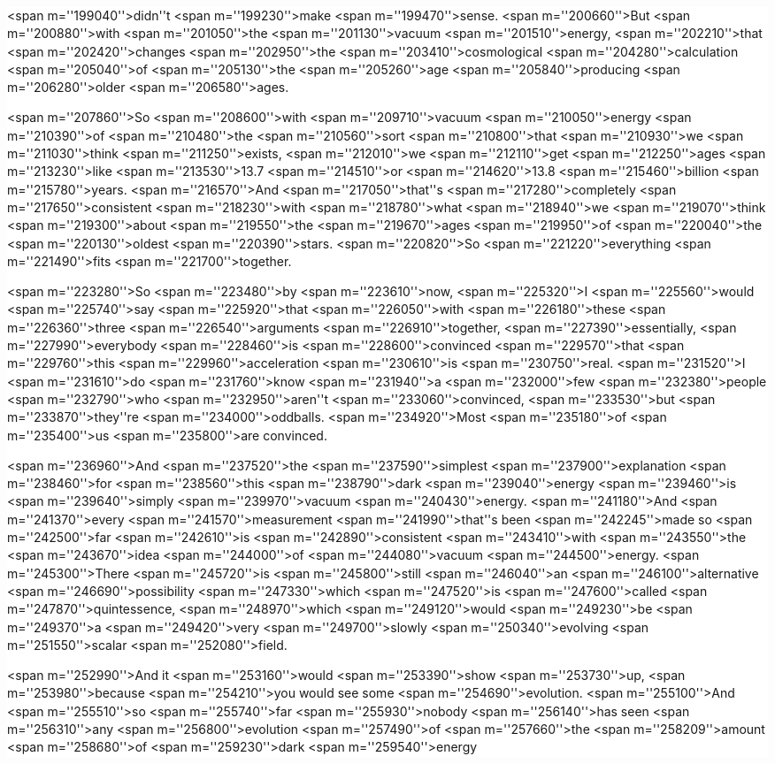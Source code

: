   <span m=''199040''>didn''t</span> <span m=''199230''>make</span> <span m=''199470''>sense.</span>
  <span m=''200660''>But</span> <span m=''200880''>with</span> <span m=''201050''>the</span>
  <span m=''201130''>vacuum</span> <span m=''201510''>energy,</span> <span m=''202210''>that</span>
  <span m=''202420''>changes</span> <span m=''202950''>the</span> <span m=''203410''>cosmological</span>
  <span m=''204280''>calculation</span> <span m=''205040''>of</span> <span m=''205130''>the</span>
  <span m=''205260''>age</span> <span m=''205840''>producing</span> <span m=''206280''>older</span>
  <span m=''206580''>ages.</span> </p><p><span m=''207860''>So</span> <span m=''208600''>with</span>
  <span m=''209710''>vacuum</span> <span m=''210050''>energy</span> <span m=''210390''>of</span>
  <span m=''210480''>the</span> <span m=''210560''>sort</span> <span m=''210800''>that</span>
  <span m=''210930''>we</span> <span m=''211030''>think</span> <span m=''211250''>exists,</span>
  <span m=''212010''>we</span> <span m=''212110''>get</span> <span m=''212250''>ages</span>
  <span m=''213230''>like</span> <span m=''213530''>13.7</span> <span m=''214510''>or</span>
  <span m=''214620''>13.8</span> <span m=''215460''>billion</span> <span m=''215780''>years.</span>
  <span m=''216570''>And</span> <span m=''217050''>that''s</span> <span m=''217280''>completely</span>
  <span m=''217650''>consistent</span> <span m=''218230''>with</span> <span m=''218780''>what</span>
  <span m=''218940''>we</span> <span m=''219070''>think</span> <span m=''219300''>about</span>
  <span m=''219550''>the</span> <span m=''219670''>ages</span> <span m=''219950''>of</span>
  <span m=''220040''>the</span> <span m=''220130''>oldest</span> <span m=''220390''>stars.</span>
  <span m=''220820''>So</span> <span m=''221220''>everything</span> <span m=''221490''>fits</span>
  <span m=''221700''>together.</span> </p><p><span m=''223280''>So</span> <span m=''223480''>by</span>
  <span m=''223610''>now,</span> <span m=''225320''>I</span> <span m=''225560''>would</span>
  <span m=''225740''>say</span> <span m=''225920''>that</span> <span m=''226050''>with</span>
  <span m=''226180''>these</span> <span m=''226360''>three</span> <span m=''226540''>arguments</span>
  <span m=''226910''>together,</span> <span m=''227390''>essentially,</span> <span
  m=''227990''>everybody</span> <span m=''228460''>is</span> <span m=''228600''>convinced</span>
  <span m=''229570''>that</span> <span m=''229760''>this</span> <span m=''229960''>acceleration</span>
  <span m=''230610''>is</span> <span m=''230750''>real.</span> <span m=''231520''>I</span>
  <span m=''231610''>do</span> <span m=''231760''>know</span> <span m=''231940''>a</span>
  <span m=''232000''>few</span> <span m=''232380''>people</span> <span m=''232790''>who</span>
  <span m=''232950''>aren''t</span> <span m=''233060''>convinced,</span> <span m=''233530''>but</span>
  <span m=''233870''>they''re</span> <span m=''234000''>oddballs.</span> <span m=''234920''>Most</span>
  <span m=''235180''>of</span> <span m=''235400''>us</span> <span m=''235800''>are
  convinced.</span> </p><p><span m=''236960''>And</span> <span m=''237520''>the</span>
  <span m=''237590''>simplest</span> <span m=''237900''>explanation</span> <span m=''238460''>for</span>
  <span m=''238560''>this</span> <span m=''238790''>dark</span> <span m=''239040''>energy</span>
  <span m=''239460''>is</span> <span m=''239640''>simply</span> <span m=''239970''>vacuum</span>
  <span m=''240430''>energy.</span> <span m=''241180''>And</span> <span m=''241370''>every</span>
  <span m=''241570''>measurement</span> <span m=''241990''>that''s been</span> <span
  m=''242245''>made so</span> <span m=''242500''>far</span> <span m=''242610''>is</span>
  <span m=''242890''>consistent</span> <span m=''243410''>with</span> <span m=''243550''>the</span>
  <span m=''243670''>idea</span> <span m=''244000''>of</span> <span m=''244080''>vacuum</span>
  <span m=''244500''>energy.</span> <span m=''245300''>There</span> <span m=''245720''>is</span>
  <span m=''245800''>still</span> <span m=''246040''>an</span> <span m=''246100''>alternative</span>
  <span m=''246690''>possibility</span> <span m=''247330''>which</span> <span m=''247520''>is</span>
  <span m=''247600''>called</span> <span m=''247870''>quintessence,</span> <span m=''248970''>which</span>
  <span m=''249120''>would</span> <span m=''249230''>be</span> <span m=''249370''>a</span>
  <span m=''249420''>very</span> <span m=''249700''>slowly</span> <span m=''250340''>evolving</span>
  <span m=''251550''>scalar</span> <span m=''252080''>field.</span> </p><p><span m=''252990''>And
  it</span> <span m=''253160''>would</span> <span m=''253390''>show</span> <span m=''253730''>up,</span>
  <span m=''253980''>because</span> <span m=''254210''>you would see some</span> <span
  m=''254690''>evolution.</span> <span m=''255100''>And</span> <span m=''255510''>so</span>
  <span m=''255740''>far</span> <span m=''255930''>nobody</span> <span m=''256140''>has
  seen</span> <span m=''256310''>any</span> <span m=''256800''>evolution</span> <span
  m=''257490''>of</span> <span m=''257660''>the</span> <span m=''258209''>amount</span>
  <span m=''258680''>of</span> <span m=''259230''>dark</span> <span m=''259540''>energy</span>